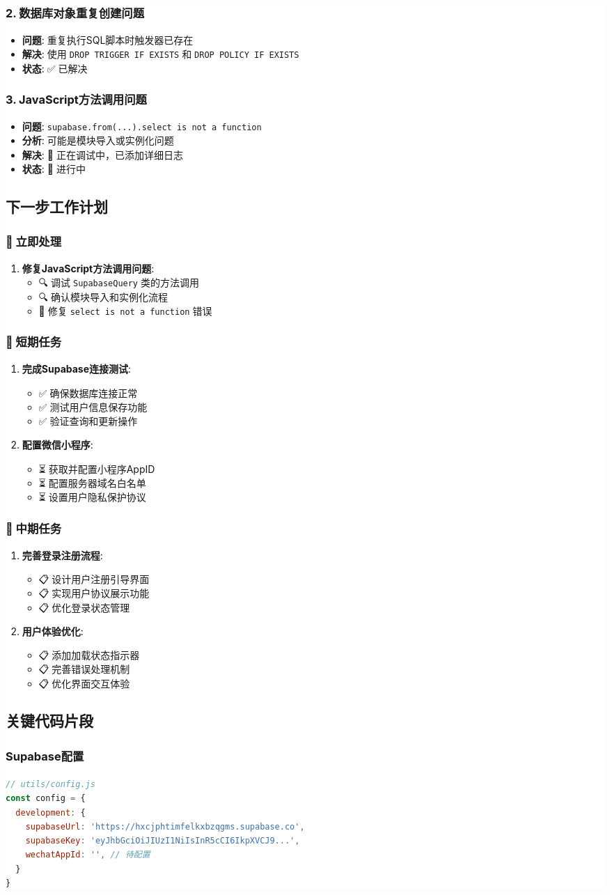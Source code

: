 ### 2. 数据库对象重复创建问题
- **问题**: 重复执行SQL脚本时触发器已存在
- **解决**: 使用 `DROP TRIGGER IF EXISTS` 和 `DROP POLICY IF EXISTS`
- **状态**: ✅ 已解决

### 3. JavaScript方法调用问题
- **问题**: `supabase.from(...).select is not a function`
- **分析**: 可能是模块导入或实例化问题
- **解决**: 🔧 正在调试中，已添加详细日志
- **状态**: 🔄 进行中

## 下一步工作计划

### 🎯 立即处理
1. **修复JavaScript方法调用问题**:
   - 🔍 调试 `SupabaseQuery` 类的方法调用
   - 🔍 确认模块导入和实例化流程
   - 🔧 修复 `select is not a function` 错误

### 🚧 短期任务
1. **完成Supabase连接测试**:
   - ✅ 确保数据库连接正常
   - ✅ 测试用户信息保存功能
   - ✅ 验证查询和更新操作

2. **配置微信小程序**:
   - ⏳ 获取并配置小程序AppID
   - ⏳ 配置服务器域名白名单
   - ⏳ 设置用户隐私保护协议

### 📱 中期任务
1. **完善登录注册流程**:
   - 📋 设计用户注册引导界面
   - 📋 实现用户协议展示功能
   - 📋 优化登录状态管理

2. **用户体验优化**:
   - 📋 添加加载状态指示器
   - 📋 完善错误处理机制
   - 📋 优化界面交互体验

## 关键代码片段

### Supabase配置
```javascript
// utils/config.js
const config = {
  development: {
    supabaseUrl: 'https://hxcjphtimfelkxbzqgms.supabase.co',
    supabaseKey: 'eyJhbGciOiJIUzI1NiIsInR5cCI6IkpXVCJ9...',
    wechatAppId: '', // 待配置
  }
}
```

